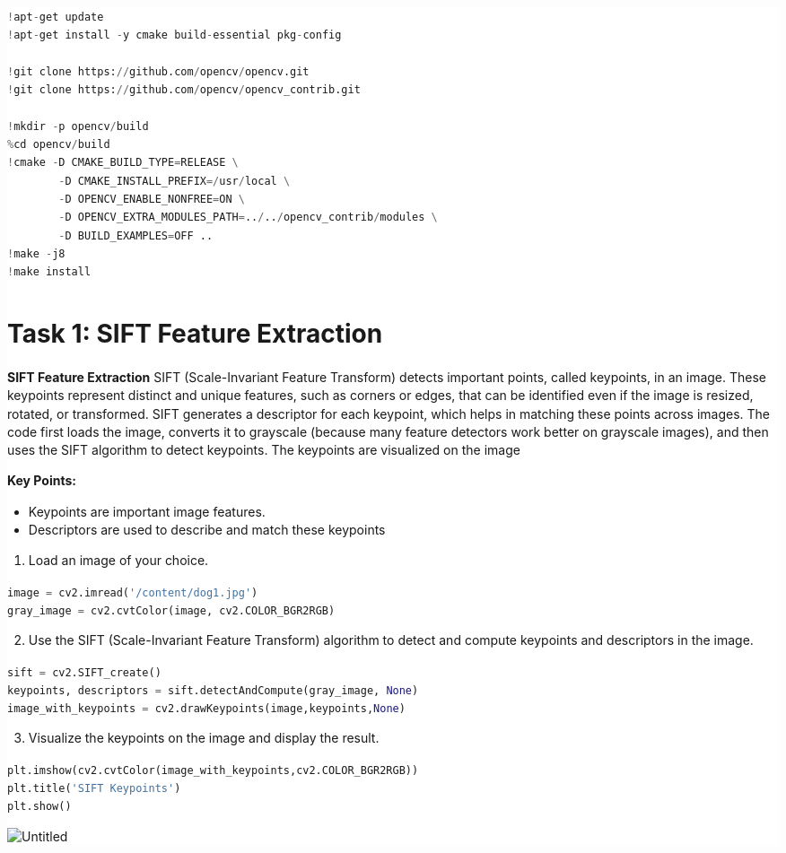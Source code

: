 ```python
!apt-get update
!apt-get install -y cmake build-essential pkg-config

!git clone https://github.com/opencv/opencv.git
!git clone https://github.com/opencv/opencv_contrib.git

!mkdir -p opencv/build
%cd opencv/build
!cmake -D CMAKE_BUILD_TYPE=RELEASE \
        -D CMAKE_INSTALL_PREFIX=/usr/local \
        -D OPENCV_ENABLE_NONFREE=ON \
        -D OPENCV_EXTRA_MODULES_PATH=../../opencv_contrib/modules \
        -D BUILD_EXAMPLES=OFF ..
!make -j8
!make install
```

# Task 1: SIFT Feature Extraction

**SIFT Feature Extraction**
SIFT (Scale-Invariant Feature Transform) detects important points, called keypoints, in an image. These
keypoints represent distinct and unique features, such as corners or edges, that can be identified even if
the image is resized, rotated, or transformed. SIFT generates a descriptor for each keypoint, which helps
in matching these points across images.
The code first loads the image, converts it to grayscale (because many feature detectors work better on
grayscale images), and then uses the SIFT algorithm to detect keypoints. The keypoints are visualized on
the image

**Key Points:**
* Keypoints are important image features.
* Descriptors are used to describe and match these keypoints

1. Load an image of your choice.
```python
image = cv2.imread('/content/dog1.jpg')
gray_image = cv2.cvtColor(image, cv2.COLOR_BGR2RGB)
```
2. Use the SIFT (Scale-Invariant Feature Transform) algorithm to detect and compute keypoints and
descriptors in the image.
```python
sift = cv2.SIFT_create()
keypoints, descriptors = sift.detectAndCompute(gray_image, None)
image_with_keypoints = cv2.drawKeypoints(image,keypoints,None)
```
3. Visualize the keypoints on the image and display the result.
```python
plt.imshow(cv2.cvtColor(image_with_keypoints,cv2.COLOR_BGR2RGB))
plt.title('SIFT Keypoints')
plt.show()
```
![Untitled](https://github.com/user-attachments/assets/61e9aa1d-cc65-4d32-a959-8b7a3fe4487f)

